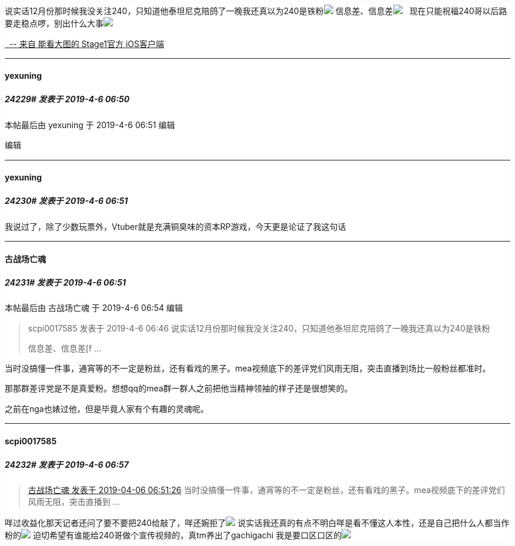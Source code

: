 说实话12月份那时候我没关注240，只知道他泰坦尼克陪鸽了一晚我还真以为240是铁粉<img src="https://static.saraba1st.com/image/smiley/face2017/001.png" referrerpolicy="no-referrer">
信息差、信息差<img src="https://static.saraba1st.com/image/smiley/face2017/001.png" referrerpolicy="no-referrer">  
现在只能祝福240哥以后路要走稳点啰，别出什么大事<img src="https://static.saraba1st.com/image/smiley/face2017/048.png" referrerpolicy="no-referrer">

[  -- 来自 能看大图的 Stage1官方 iOS客户端](https://itunes.apple.com/fi/app/saraba1st/id1221237470?mt=8)


-----

####  yexuning  
##### 24229#       发表于 2019-4-6 06:50


 本帖最后由 yexuning 于 2019-4-6 06:51 编辑 

编辑


-----

####  yexuning  
##### 24230#       发表于 2019-4-6 06:51


我说过了，除了少数玩票外，Vtuber就是充满铜臭味的资本RP游戏，今天更是论证了我这句话


-----

####  古战场亡魂  
##### 24231#       发表于 2019-4-6 06:51


 本帖最后由 古战场亡魂 于 2019-4-6 06:54 编辑 
<blockquote>scpi0017585 发表于 2019-4-6 06:46
说实话12月份那时候我没关注240，只知道他泰坦尼克陪鸽了一晚我还真以为240是铁粉

信息差、信息差[f ...</blockquote>
当时没搞懂一件事，通宵等的不一定是粉丝，还有看戏的黑子。mea视频底下的差评党们风雨无阻，突击直播到场比一般粉丝都准时。

那那群差评党是不是真爱粉。想想qq的mea群一群人之前把他当精神领袖的样子还是很想笑的。


之前在nga也婊过他，但是毕竟人家有个有趣的灵魂呢。


-----

####  scpi0017585  
##### 24232#       发表于 2019-4-6 06:57


<blockquote><a href="httphttps://bbs.saraba1st.com/2b/forum.php?mod=redirect&amp;goto=findpost&amp;pid=43188600&amp;ptid=1808327" target="_blank">古战场亡魂 发表于 2019-04-06 06:51:26</a>
当时没搞懂一件事，通宵等的不一定是粉丝，还有看戏的黑子。mea视频底下的差评党们风雨无阻，突击直播到 ...</blockquote>咩过收益化那天记者还问了要不要把240给敲了，咩还婉拒了<img src="https://static.saraba1st.com/image/smiley/face2017/001.png" referrerpolicy="no-referrer">
说实话我还真的有点不明白咩是看不懂这人本性，还是自己把什么人都当作粉的<img src="https://static.saraba1st.com/image/smiley/face2017/001.png" referrerpolicy="no-referrer">
迫切希望有谁能给240哥做个宣传视频的，真tm养出了gachigachi 我是要口区口区的<img src="https://static.saraba1st.com/image/smiley/face2017/166.png" referrerpolicy="no-referrer">

